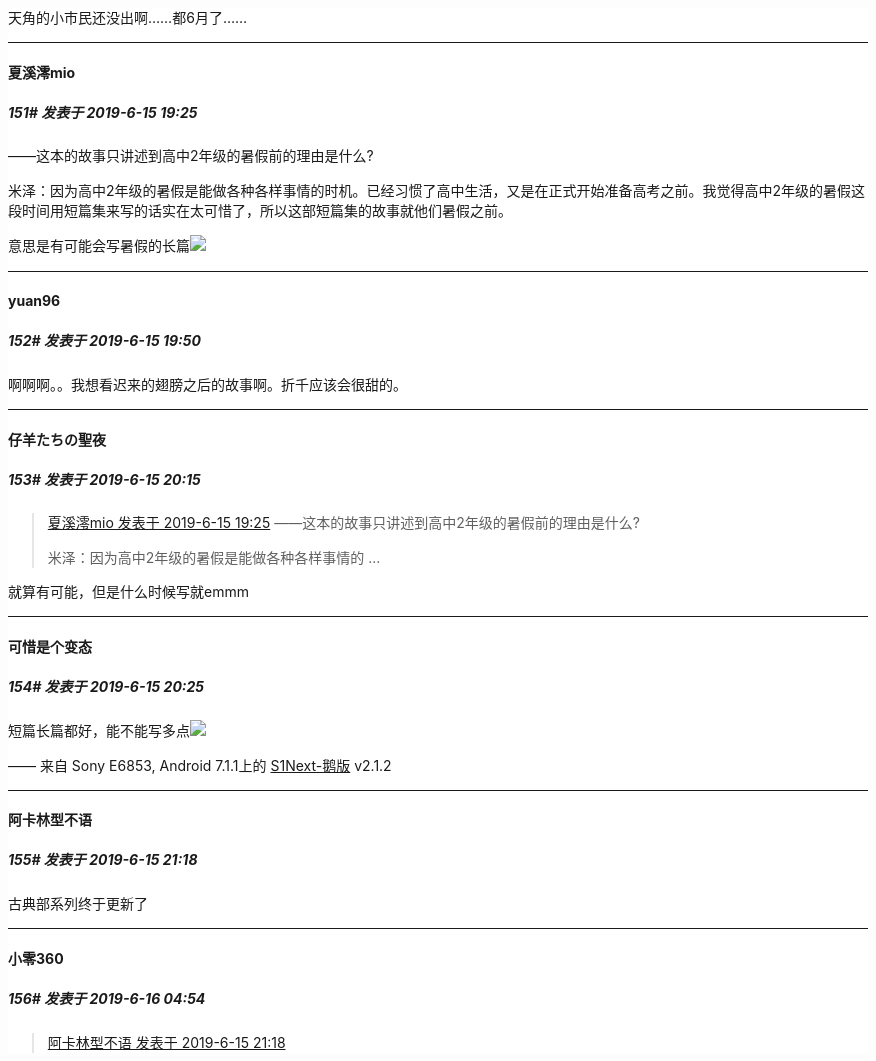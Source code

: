 天角的小市民还没出啊……都6月了……


*****

####  夏溪澪mio  
##### 151#       发表于 2019-6-15 19:25

——这本的故事只讲述到高中2年级的暑假前的理由是什么?

米泽：因为高中2年级的暑假是能做各种各样事情的时机。已经习惯了高中生活，又是在正式开始准备高考之前。我觉得高中2年级的暑假这段时间用短篇集来写的话实在太可惜了，所以这部短篇集的故事就他们暑假之前。

意思是有可能会写暑假的长篇<img src="https://static.saraba1st.com/image/smiley/face2017/040.png" referrerpolicy="no-referrer">

*****

####  yuan96  
##### 152#       发表于 2019-6-15 19:50

啊啊啊。。我想看迟来的翅膀之后的故事啊。折千应该会很甜的。

*****

####  仔羊たちの聖夜  
##### 153#       发表于 2019-6-15 20:15

<blockquote><a href="httphttps://bbs.saraba1st.com/2b/forum.php?mod=redirect&amp;goto=findpost&amp;pid=44141520&amp;ptid=1276979" target="_blank">夏溪澪mio 发表于 2019-6-15 19:25</a>
——这本的故事只讲述到高中2年级的暑假前的理由是什么?

米泽：因为高中2年级的暑假是能做各种各样事情的 ...</blockquote>
就算有可能，但是什么时候写就emmm

*****

####  可惜是个变态  
##### 154#       发表于 2019-6-15 20:25

短篇长篇都好，能不能写多点<img src="https://static.saraba1st.com/image/smiley/face2017/118.png" referrerpolicy="no-referrer">

—— 来自 Sony E6853, Android 7.1.1上的 [S1Next-鹅版](https://github.com/ykrank/S1-Next/releases) v2.1.2

*****

####  阿卡林型不语  
##### 155#       发表于 2019-6-15 21:18

古典部系列终于更新了

*****

####  小零360  
##### 156#       发表于 2019-6-16 04:54

<blockquote><a href="httphttps://bbs.saraba1st.com/2b/forum.php?mod=redirect&amp;goto=findpost&amp;pid=44142885&amp;ptid=1276979" target="_blank">阿卡林型不语 发表于 2019-6-15 21:18</a>
